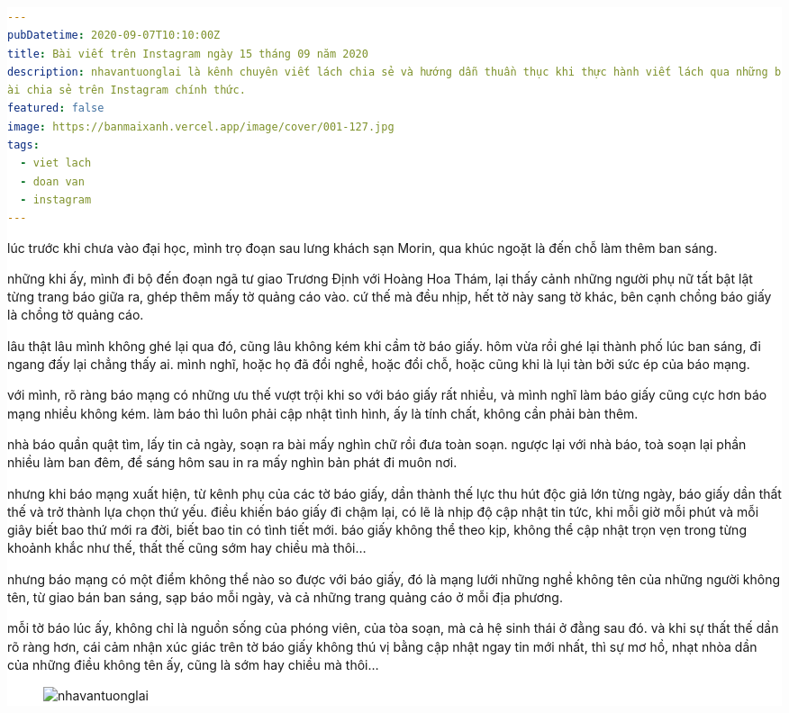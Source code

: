 ```yaml
---
pubDatetime: 2020-09-07T10:10:00Z
title: Bài viết trên Instagram ngày 15 tháng 09 năm 2020
description: nhavantuonglai là kênh chuyên viết lách chia sẻ và hướng dẫn thuần thục khi thực hành viết lách qua những bài chia sẻ trên Instagram chính thức.
featured: false
image: https://banmaixanh.vercel.app/image/cover/001-127.jpg
tags:
  - viet lach
  - doan van
  - instagram
---
```


lúc trước khi chưa vào đại học, mình trọ đoạn sau lưng khách sạn Morin, qua khúc ngoặt là đến chỗ làm thêm ban sáng.

những khi ấy, mình đi bộ đến đoạn ngã tư giao Trương Định với Hoàng Hoa Thám, lại thấy cảnh những người phụ nữ tất bật lật từng trang báo giữa ra, ghép thêm mấy tờ quảng cáo vào. cứ thế mà đều nhịp, hết tờ này sang tờ khác, bên cạnh chồng báo giấy là chồng tờ quảng cáo.

lâu thật lâu mình không ghé lại qua đó, cũng lâu không kém khi cầm tờ báo giấy. hôm vừa rồi ghé lại thành phố lúc ban sáng, đi ngang đấy lại chẳng thấy ai. mình nghĩ, hoặc họ đã đổi nghề, hoặc đổi chỗ, hoặc cũng khi là lụi tàn bởi sức ép của báo mạng.

với mình, rõ ràng báo mạng có những ưu thế vượt trội khi so với báo giấy rất nhiều, và mình nghĩ làm báo giấy cũng cực hơn báo mạng nhiều không kém. làm báo thì luôn phải cập nhật tình hình, ấy là tính chất, không cần phải bàn thêm.

nhà báo quần quật tìm, lấy tin cả ngày, soạn ra bài mấy nghìn chữ rồi đưa toàn soạn. ngược lại với nhà báo, toà soạn lại phần nhiều làm ban đêm, để sáng hôm sau in ra mấy nghìn bản phát đi muôn nơi.

nhưng khi báo mạng xuất hiện, từ kênh phụ của các tờ báo giấy, dần thành thế lực thu hút độc giả lớn từng ngày, báo giấy dần thất thế và trở thành lựa chọn thứ yếu. điều khiến báo giấy đi chậm lại, có lẽ là nhịp độ cập nhật tin tức, khi mỗi giờ mỗi phút và mỗi giây biết bao thứ mới ra đời, biết bao tin có tình tiết mới. báo giấy không thể theo kịp, không thể cập nhật trọn vẹn trong từng khoảnh khắc như thế, thất thế cũng sớm hay chiều mà thôi…

nhưng báo mạng có một điểm không thể nào so được với báo giấy, đó là mạng lưới những nghề không tên của những người không tên, từ giao bán ban sáng, sạp báo mỗi ngày, và cả những trang quảng cáo ở mỗi địa phương.

mỗi tờ báo lúc ấy, không chỉ là nguồn sống của phóng viên, của tòa soạn, mà cả hệ sinh thái ở đằng sau đó. và khi sự thất thế dần rõ ràng hơn, cái cảm nhận xúc giác trên tờ báo giấy không thú vị bằng cập nhật ngay tin mới nhất, thì sự mơ hồ, nhạt nhòa dần của những điều không tên ấy, cũng là sớm hay chiều mà thôi…

<figure><img src="https://banmaixanh.vercel.app/image/cover/001-110.jpg" alt="nhavantuonglai" title="nhavantuonglai" height=100% width=100%><figcaption><p></p></figcaption></figure>